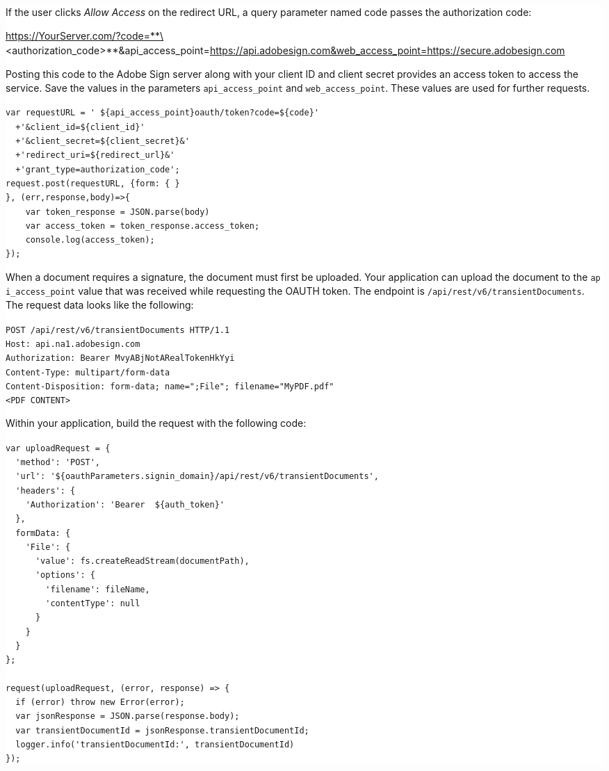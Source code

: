 If the user clicks *Allow Access* on the redirect URL, a query parameter named code passes the authorization code:

https://YourServer.com/?code=**\<authorization_code\>**\&api_access_point=https://api.adobesign.com&web_access_point=https://secure.adobesign.com

Posting this code to the Adobe Sign server along with your client ID and client secret provides an access token to access the service. Save the values in the parameters `api_access_point` and `web_access_point`. These values are used for further requests.

```
var requestURL = ' ${api_access_point}oauth/token?code=${code}'
  +'&client_id=${client_id}'
  +'&client_secret=${client_secret}&'
  +'redirect_uri=${redirect_url}&'
  +'grant_type=authorization_code';
request.post(requestURL, {form: { }
}, (err,response,body)=>{            	
    var token_response = JSON.parse(body)
    var access_token = token_response.access_token;
    console.log(access_token);
});
```

When a document requires a signature, the document must first be uploaded. Your application can upload the document to the `api_access_point` value that was received while requesting the OAUTH token. The endpoint is `/api/rest/v6/transientDocuments`. The request data looks like the following:

```
POST /api/rest/v6/transientDocuments HTTP/1.1
Host: api.na1.adobesign.com
Authorization: Bearer MvyABjNotARealTokenHkYyi
Content-Type: multipart/form-data
Content-Disposition: form-data; name=";File"; filename="MyPDF.pdf"
<PDF CONTENT>
```

Within your application, build the request with the following code:

```
var uploadRequest = {
  'method': 'POST',
  'url': '${oauthParameters.signin_domain}/api/rest/v6/transientDocuments',
  'headers': {
    'Authorization': 'Bearer  ${auth_token}'
  },
  formData: {
    'File': {
      'value': fs.createReadStream(documentPath),
      'options': {
        'filename': fileName,
        'contentType': null
      }
    }
  }
};
 
request(uploadRequest, (error, response) => {
  if (error) throw new Error(error);
  var jsonResponse = JSON.parse(response.body);
  var transientDocumentId = jsonResponse.transientDocumentId;
  logger.info('transientDocumentId:', transientDocumentId)
});
```
